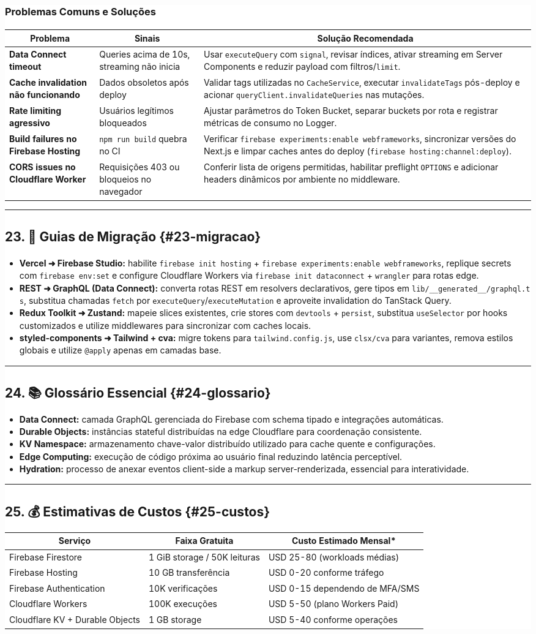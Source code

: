### Problemas Comuns e Soluções

| Problema | Sinais | Solução Recomendada |
|----------|--------|---------------------|
| **Data Connect timeout** | Queries acima de 10s, streaming não inicia | Usar `executeQuery` com `signal`, revisar índices, ativar streaming em Server Components e reduzir payload com filtros/`limit`. |
| **Cache invalidation não funcionando** | Dados obsoletos após deploy | Validar tags utilizadas no `CacheService`, executar `invalidateTags` pós-deploy e acionar `queryClient.invalidateQueries` nas mutações. |
| **Rate limiting agressivo** | Usuários legítimos bloqueados | Ajustar parâmetros do Token Bucket, separar buckets por rota e registrar métricas de consumo no Logger. |
| **Build failures no Firebase Hosting** | `npm run build` quebra no CI | Verificar `firebase experiments:enable webframeworks`, sincronizar versões do Next.js e limpar caches antes do deploy (`firebase hosting:channel:deploy`). |
| **CORS issues no Cloudflare Worker** | Requisições 403 ou bloqueios no navegador | Conferir lista de origens permitidas, habilitar preflight `OPTIONS` e adicionar headers dinâmicos por ambiente no middleware. |

---

## 23. 🔄 Guias de Migração {#23-migracao}

- **Vercel ➜ Firebase Studio:** habilite `firebase init hosting` + `firebase experiments:enable webframeworks`, replique secrets com `firebase env:set` e configure Cloudflare Workers via `firebase init dataconnect` + `wrangler` para rotas edge.
- **REST ➜ GraphQL (Data Connect):** converta rotas REST em resolvers declarativos, gere tipos em `lib/__generated__/graphql.ts`, substitua chamadas `fetch` por `executeQuery`/`executeMutation` e aproveite invalidation do TanStack Query.
- **Redux Toolkit ➜ Zustand:** mapeie slices existentes, crie stores com `devtools` + `persist`, substitua `useSelector` por hooks customizados e utilize middlewares para sincronizar com caches locais.
- **styled-components ➜ Tailwind + cva:** migre tokens para `tailwind.config.js`, use `clsx/cva` para variantes, remova estilos globais e utilize `@apply` apenas em camadas base.

---

## 24. 📚 Glossário Essencial {#24-glossario}

- **Data Connect:** camada GraphQL gerenciada do Firebase com schema tipado e integrações automáticas.
- **Durable Objects:** instâncias stateful distribuídas na edge Cloudflare para coordenação consistente.
- **KV Namespace:** armazenamento chave-valor distribuído utilizado para cache quente e configurações.
- **Edge Computing:** execução de código próxima ao usuário final reduzindo latência perceptível.
- **Hydration:** processo de anexar eventos client-side a markup server-renderizada, essencial para interatividade.

---

## 25. 💰 Estimativas de Custos {#25-custos}

| Serviço | Faixa Gratuita | Custo Estimado Mensal* |
|---------|----------------|------------------------|
| Firebase Firestore | 1 GiB storage / 50K leituras | USD 25-80 (workloads médias) |
| Firebase Hosting | 10 GB transferência | USD 0-20 conforme tráfego |
| Firebase Authentication | 10K verificações | USD 0-15 dependendo de MFA/SMS |
| Cloudflare Workers | 100K execuções | USD 5-50 (plano Workers Paid) |
| Cloudflare KV + Durable Objects | 1 GB storage | USD 5-40 conforme operações |
